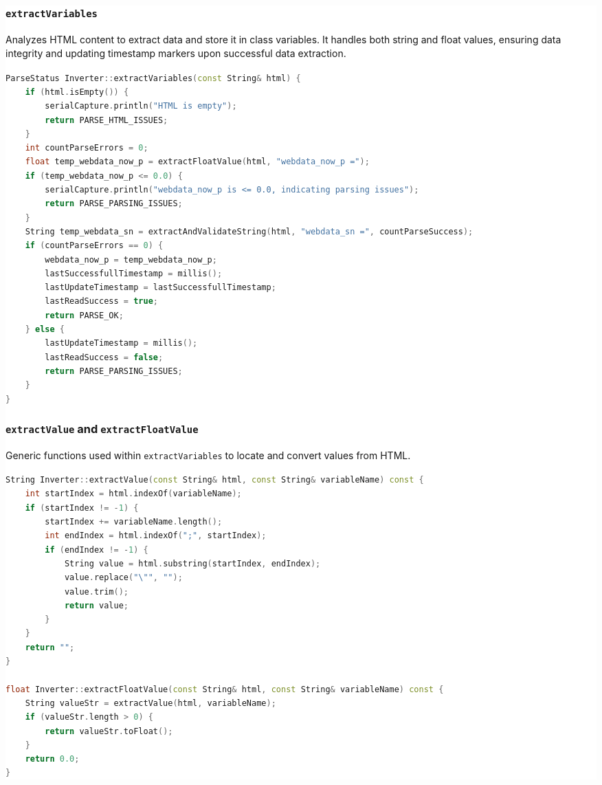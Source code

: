 ### `extractVariables`

Analyzes HTML content to extract data and store it in class variables. It handles both string and float values, ensuring data integrity and updating timestamp markers upon successful data extraction.

```cpp
ParseStatus Inverter::extractVariables(const String& html) {
    if (html.isEmpty()) {
        serialCapture.println("HTML is empty");
        return PARSE_HTML_ISSUES;
    }
    int countParseErrors = 0;
    float temp_webdata_now_p = extractFloatValue(html, "webdata_now_p =");
    if (temp_webdata_now_p <= 0.0) {
        serialCapture.println("webdata_now_p is <= 0.0, indicating parsing issues");
        return PARSE_PARSING_ISSUES;    
    }
    String temp_webdata_sn = extractAndValidateString(html, "webdata_sn =", countParseSuccess);
    if (countParseErrors == 0) {
        webdata_now_p = temp_webdata_now_p;
        lastSuccessfullTimestamp = millis();
        lastUpdateTimestamp = lastSuccessfullTimestamp;
        lastReadSuccess = true;
        return PARSE_OK;
    } else {
        lastUpdateTimestamp = millis();
        lastReadSuccess = false;
        return PARSE_PARSING_ISSUES;
    }
}
```

### `extractValue` and `extractFloatValue`

Generic functions used within `extractVariables` to locate and convert values from HTML.

```cpp
String Inverter::extractValue(const String& html, const String& variableName) const {
    int startIndex = html.indexOf(variableName);
    if (startIndex != -1) {
        startIndex += variableName.length();
        int endIndex = html.indexOf(";", startIndex);
        if (endIndex != -1) {
            String value = html.substring(startIndex, endIndex);
            value.replace("\"", ""); 
            value.trim();
            return value;
        }
    }
    return "";
}

float Inverter::extractFloatValue(const String& html, const String& variableName) const {
    String valueStr = extractValue(html, variableName);
    if (valueStr.length > 0) {
        return valueStr.toFloat();
    }
    return 0.0;
}
```
